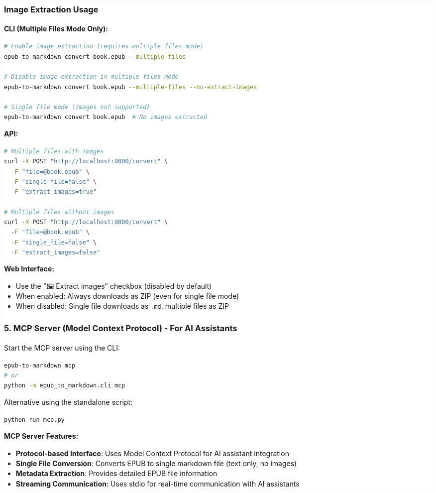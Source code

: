 ### Image Extraction Usage

**CLI (Multiple Files Mode Only):**
```bash
# Enable image extraction (requires multiple files mode)
epub-to-markdown convert book.epub --multiple-files

# Disable image extraction in multiple files mode
epub-to-markdown convert book.epub --multiple-files --no-extract-images

# Single file mode (images not supported)
epub-to-markdown convert book.epub  # No images extracted
```

**API:**
```bash
# Multiple files with images
curl -X POST "http://localhost:8000/convert" \
  -F "file=@book.epub" \
  -F "single_file=false" \
  -F "extract_images=true"

# Multiple files without images
curl -X POST "http://localhost:8000/convert" \
  -F "file=@book.epub" \
  -F "single_file=false" \
  -F "extract_images=false"
```

**Web Interface:**
- Use the "🖼️ Extract images" checkbox (disabled by default)
- When enabled: Always downloads as ZIP (even for single file mode)
- When disabled: Single file downloads as `.md`, multiple files as ZIP

### 5. MCP Server (Model Context Protocol) - For AI Assistants

Start the MCP server using the CLI:

```bash
epub-to-markdown mcp
# or
python -m epub_to_markdown.cli mcp
```

Alternative using the standalone script:

```bash
python run_mcp.py
```

**MCP Server Features:**
- **Protocol-based Interface**: Uses Model Context Protocol for AI assistant integration
- **Single File Conversion**: Converts EPUB to single markdown file (text only, no images)
- **Metadata Extraction**: Provides detailed EPUB file information
- **Streaming Communication**: Uses stdio for real-time communication with AI assistants
